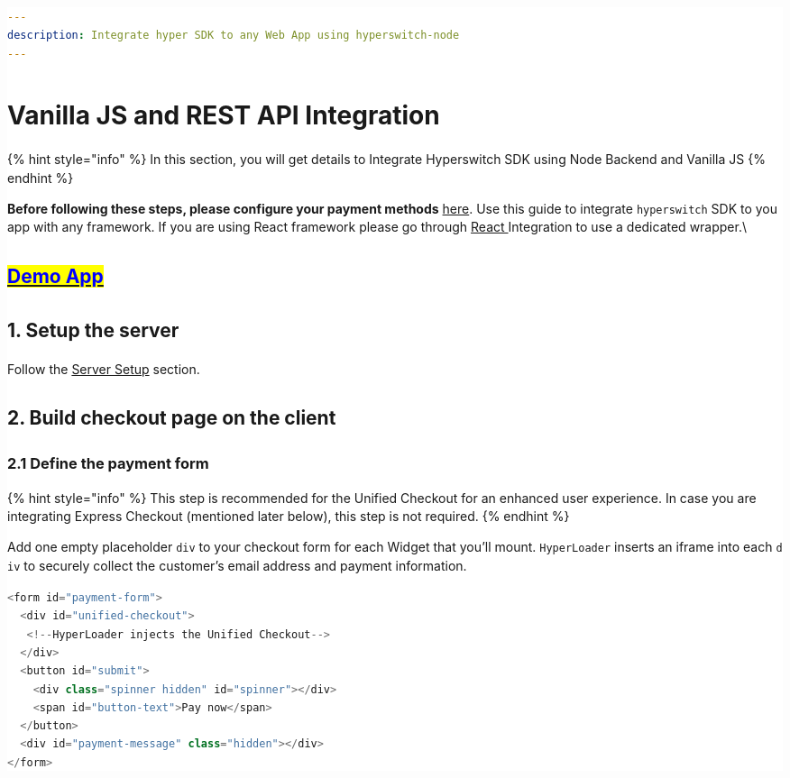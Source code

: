 ```yaml
---
description: Integrate hyper SDK to any Web App using hyperswitch-node
---
```


# Vanilla JS and REST API Integration

{% hint style="info" %}
In this section, you will get details to Integrate Hyperswitch SDK using Node Backend and Vanilla JS&#x20;
{% endhint %}

**Before following these steps, please configure your payment methods** [here](https://hyperswitch.io/docs/paymentMethods/cards). Use this guide to integrate `hyperswitch` SDK to you app with any framework. If you are using React framework please go through [React ](node-and-react.md)Integration to use a dedicated wrapper.\


## [<mark style="color:blue;">Demo App</mark>](https://github.com/aashu331998/hyperswitch-html-demo-app/archive/refs/heads/main.zip)

## 1. Setup the server

Follow the [Server Setup](server-setup.md) section.

## 2. Build checkout page on the client

### 2.1 Define the payment form

{% hint style="info" %}
This step is recommended for the Unified Checkout for an enhanced user experience. In case you are integrating Express Checkout (mentioned later below), this step is not required.
{% endhint %}

Add one empty placeholder `div` to your checkout form for each Widget that you’ll mount. `HyperLoader` inserts an iframe into each `div` to securely collect the customer’s email address and payment information.&#x20;

```js
<form id="payment-form">
  <div id="unified-checkout">
   <!--HyperLoader injects the Unified Checkout-->
  </div>
  <button id="submit">
    <div class="spinner hidden" id="spinner"></div>
    <span id="button-text">Pay now</span>
  </button>
  <div id="payment-message" class="hidden"></div>
</form>
```
